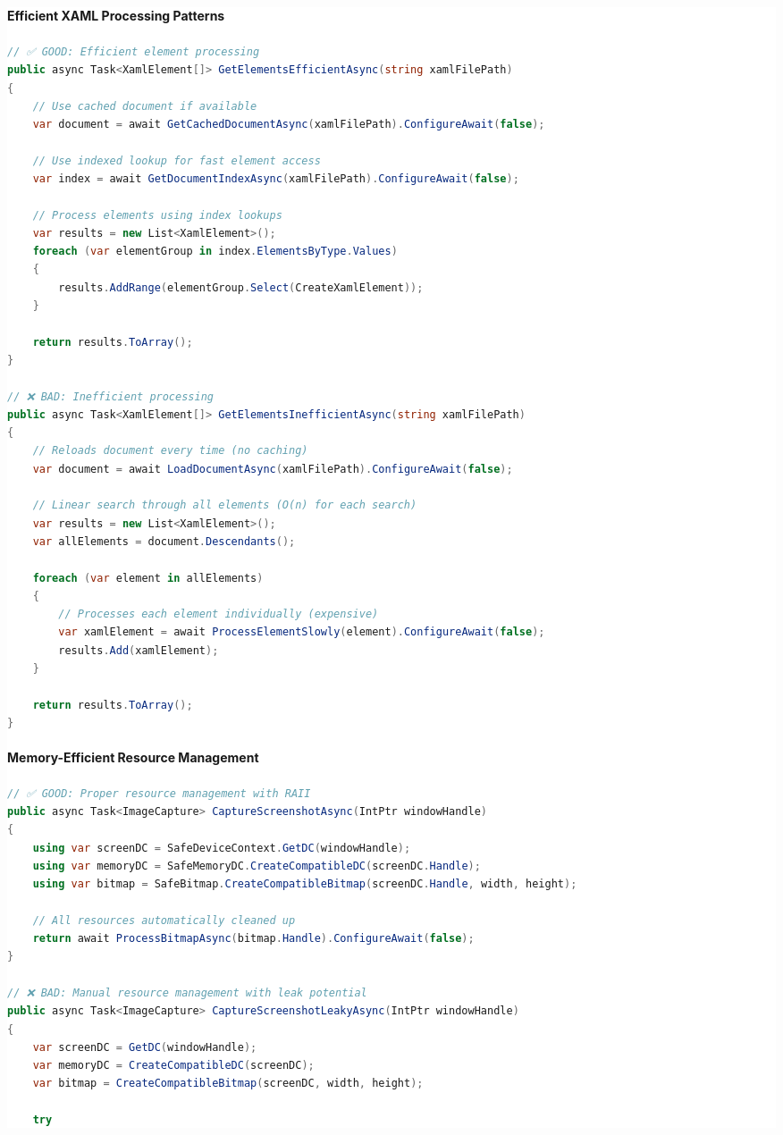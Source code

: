 #### Efficient XAML Processing Patterns

```csharp
// ✅ GOOD: Efficient element processing
public async Task<XamlElement[]> GetElementsEfficientAsync(string xamlFilePath)
{
    // Use cached document if available
    var document = await GetCachedDocumentAsync(xamlFilePath).ConfigureAwait(false);
    
    // Use indexed lookup for fast element access
    var index = await GetDocumentIndexAsync(xamlFilePath).ConfigureAwait(false);
    
    // Process elements using index lookups
    var results = new List<XamlElement>();
    foreach (var elementGroup in index.ElementsByType.Values)
    {
        results.AddRange(elementGroup.Select(CreateXamlElement));
    }
    
    return results.ToArray();
}

// ❌ BAD: Inefficient processing
public async Task<XamlElement[]> GetElementsInefficientAsync(string xamlFilePath)
{
    // Reloads document every time (no caching)
    var document = await LoadDocumentAsync(xamlFilePath).ConfigureAwait(false);
    
    // Linear search through all elements (O(n) for each search)
    var results = new List<XamlElement>();
    var allElements = document.Descendants();
    
    foreach (var element in allElements)
    {
        // Processes each element individually (expensive)
        var xamlElement = await ProcessElementSlowly(element).ConfigureAwait(false);
        results.Add(xamlElement);
    }
    
    return results.ToArray();
}
```

#### Memory-Efficient Resource Management

```csharp
// ✅ GOOD: Proper resource management with RAII
public async Task<ImageCapture> CaptureScreenshotAsync(IntPtr windowHandle)
{
    using var screenDC = SafeDeviceContext.GetDC(windowHandle);
    using var memoryDC = SafeMemoryDC.CreateCompatibleDC(screenDC.Handle);
    using var bitmap = SafeBitmap.CreateCompatibleBitmap(screenDC.Handle, width, height);
    
    // All resources automatically cleaned up
    return await ProcessBitmapAsync(bitmap.Handle).ConfigureAwait(false);
}

// ❌ BAD: Manual resource management with leak potential
public async Task<ImageCapture> CaptureScreenshotLeakyAsync(IntPtr windowHandle)
{
    var screenDC = GetDC(windowHandle);
    var memoryDC = CreateCompatibleDC(screenDC);
    var bitmap = CreateCompatibleBitmap(screenDC, width, height);
    
    try
```